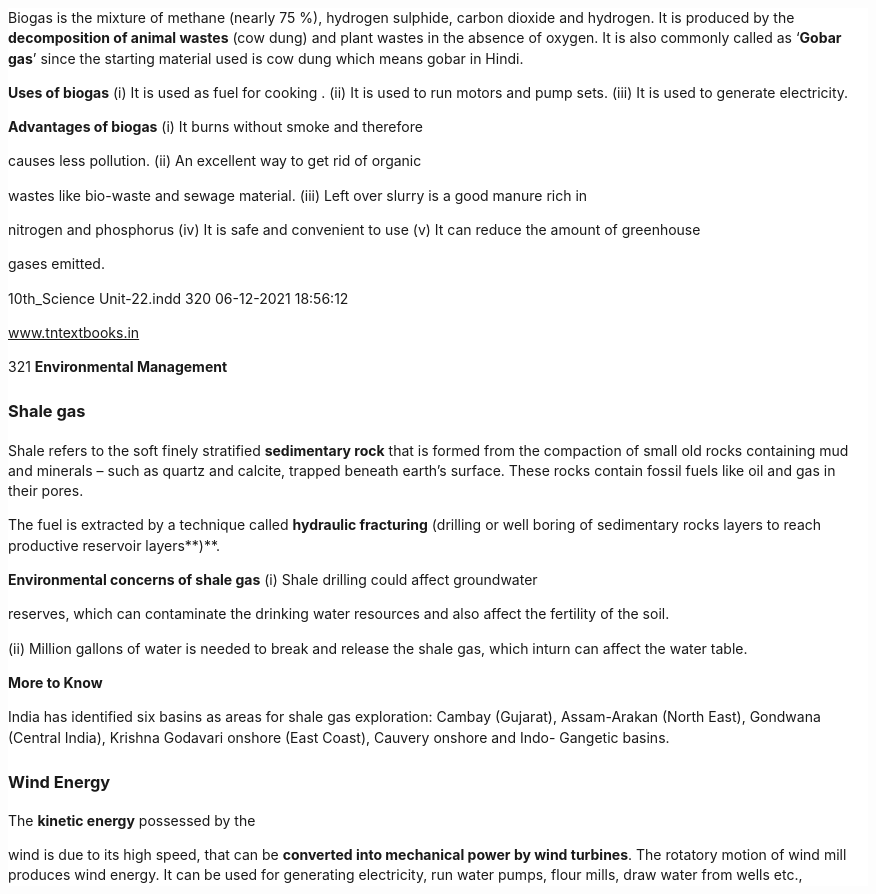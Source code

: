 
Biogas is the mixture of methane (nearly 75 %), hydrogen sulphide, carbon dioxide and hydrogen. It is produced by the **decomposition of animal wastes** (cow dung) and plant wastes in the absence of oxygen. It is also commonly called as ‘**Gobar gas**’ since the starting material used is cow dung which means gobar in Hindi.

**Uses of biogas** (i) It is used as fuel for cooking . (ii) It is used to run motors and pump sets. (iii) It is used to generate electricity.

**Advantages of biogas** (i) It burns without smoke and therefore

causes less pollution. (ii) An excellent way to get rid of organic

wastes like bio-waste and sewage material. (iii) Left over slurry is a good manure rich in

nitrogen and phosphorus (iv) It is safe and convenient to use (v) It can reduce the amount of greenhouse

gases emitted.

10th\_Science Unit-22.indd 320 06-12-2021 18:56:12

www.tntextbooks.in




  

321 **Environmental Management**

### Shale gas


Shale refers to the soft finely stratified **sedimentary rock** that is formed from the compaction of small old rocks containing mud and minerals – such as quartz and calcite, trapped beneath earth’s surface. These rocks contain fossil fuels like oil and gas in their pores.

The fuel is extracted by a technique called **hydraulic fracturing** (drilling or well boring of sedimentary rocks layers to reach productive reservoir layers**)**.

**Environmental concerns of shale gas** (i) Shale drilling could affect groundwater

reserves, which can contaminate the drinking water resources and also affect the fertility of the soil.

(ii) Million gallons of water is needed to break and release the shale gas, which inturn can affect the water table.

**More to Know**

India has identified six basins as areas for shale gas exploration: Cambay (Gujarat), Assam-Arakan (North East), Gondwana (Central India), Krishna Godavari onshore (East Coast), Cauvery onshore and Indo- Gangetic basins.

### Wind Energy
 The **kinetic energy** possessed by the

wind is due to its high speed, that can be **converted into mechanical power by wind turbines**. The rotatory motion of wind mill produces wind energy. It can be used for generating electricity, run water pumps, flour mills, draw water from wells etc.,
